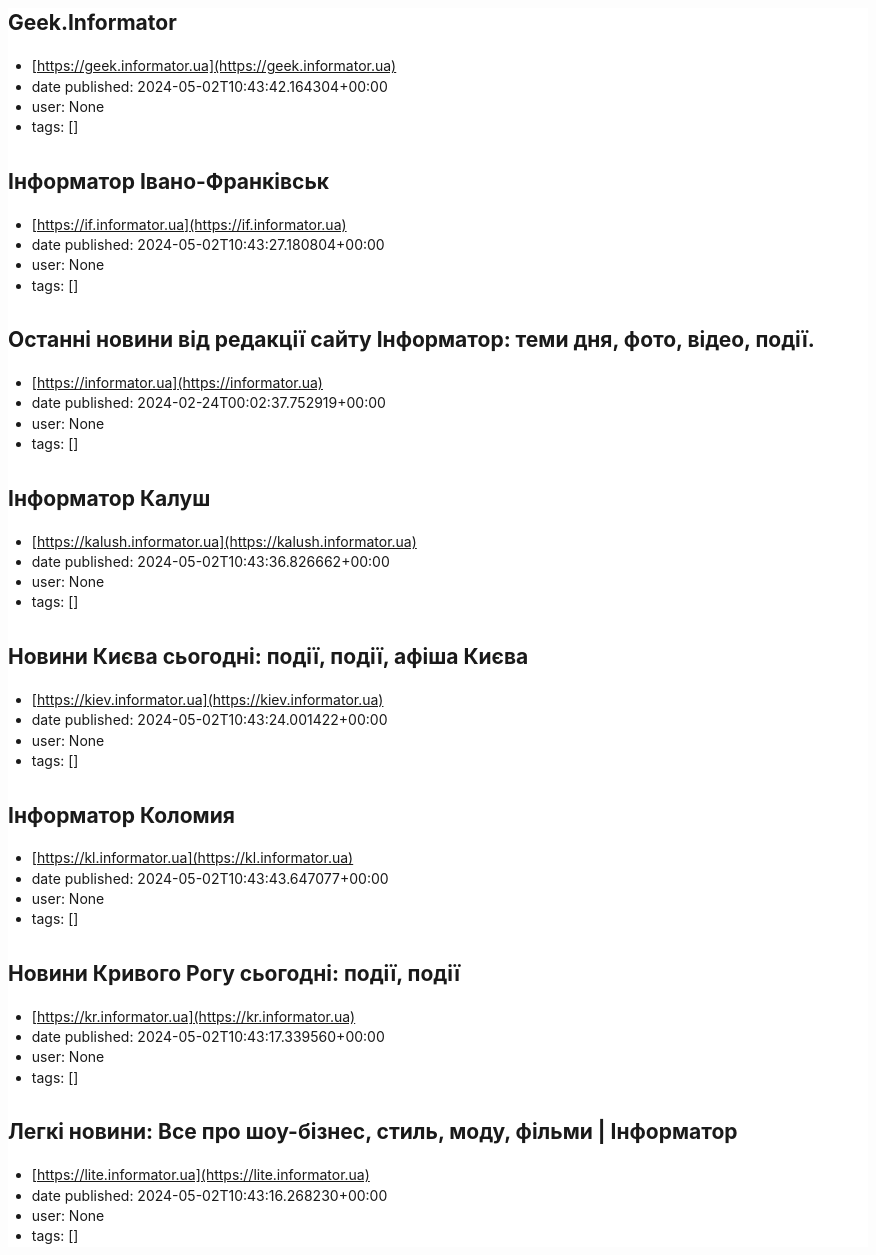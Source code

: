 ## Geek.Informator
 - [https://geek.informator.ua](https://geek.informator.ua)
 - date published: 2024-05-02T10:43:42.164304+00:00
 - user: None
 - tags: []

## Інформатор Івано-Франківськ
 - [https://if.informator.ua](https://if.informator.ua)
 - date published: 2024-05-02T10:43:27.180804+00:00
 - user: None
 - tags: []

## Останні новини від редакції сайту Інформатор: теми дня, фото, відео, події.
 - [https://informator.ua](https://informator.ua)
 - date published: 2024-02-24T00:02:37.752919+00:00
 - user: None
 - tags: []

## Інформатор Калуш
 - [https://kalush.informator.ua](https://kalush.informator.ua)
 - date published: 2024-05-02T10:43:36.826662+00:00
 - user: None
 - tags: []

## Новини Києва сьогодні: події, події, афіша Києва
 - [https://kiev.informator.ua](https://kiev.informator.ua)
 - date published: 2024-05-02T10:43:24.001422+00:00
 - user: None
 - tags: []

## Інформатор Коломия
 - [https://kl.informator.ua](https://kl.informator.ua)
 - date published: 2024-05-02T10:43:43.647077+00:00
 - user: None
 - tags: []

## Новини Кривого Рогу сьогодні: події, події
 - [https://kr.informator.ua](https://kr.informator.ua)
 - date published: 2024-05-02T10:43:17.339560+00:00
 - user: None
 - tags: []

## Легкі новини: Все про шоу-бізнес, стиль, моду, фільми | Інформатор
 - [https://lite.informator.ua](https://lite.informator.ua)
 - date published: 2024-05-02T10:43:16.268230+00:00
 - user: None
 - tags: []
